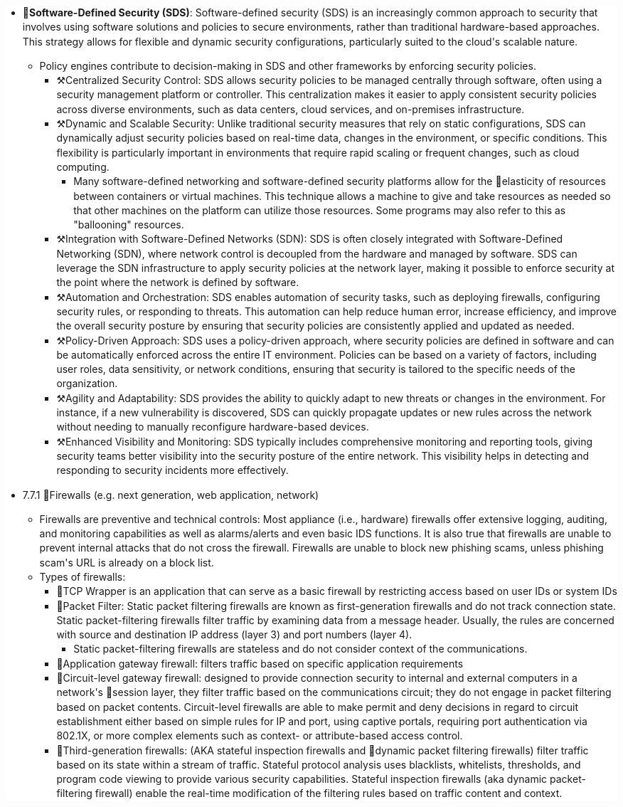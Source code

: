 - 🔴**Software-Defined Security (SDS)**: Software-defined security (SDS) is an increasingly common approach to security that involves using software solutions and policies to secure environments, rather than traditional hardware-based approaches. This strategy allows for flexible and dynamic security configurations, particularly suited to the cloud's scalable nature.
    - Policy engines contribute to decision-making in SDS and other frameworks by enforcing security policies.
        - ⚒️Centralized Security Control:   SDS allows security policies to be managed centrally through software, often using a security management platform or controller. This centralization makes it easier to apply consistent security policies across diverse environments, such as data centers, cloud services, and on-premises infrastructure.
        - ⚒️Dynamic and Scalable Security: Unlike traditional security measures that rely on static configurations, SDS can dynamically adjust security policies based on real-time data, changes in the environment, or specific conditions. This flexibility is particularly important in environments that require rapid scaling or frequent changes, such as cloud computing.
            - Many software-defined networking and software-defined security platforms allow for the 📝elasticity of resources between containers or virtual machines. This technique allows a machine to give and take resources as needed so that other machines on the platform can utilize those resources. Some programs may also refer to this as "ballooning" resources.
        - ⚒️Integration with Software-Defined Networks (SDN): SDS is often closely integrated with Software-Defined Networking (SDN), where network control is decoupled from the hardware and managed by software. SDS can leverage the SDN infrastructure to apply security policies at the network layer, making it possible to enforce security at the point where the network is defined by software.
        - ⚒️Automation and Orchestration: SDS enables automation of security tasks, such as deploying firewalls, configuring security rules, or responding to threats. This automation can help reduce human error, increase efficiency, and improve the overall security posture by ensuring that security policies are consistently applied and updated as needed.
        - ⚒️Policy-Driven Approach: SDS uses a policy-driven approach, where security policies are defined in software and can be automatically enforced across the entire IT environment. Policies can be based on a variety of factors, including user roles, data sensitivity, or network conditions, ensuring that security is tailored to the specific needs of the organization.
        - ⚒️Agility and Adaptability: SDS provides the ability to quickly adapt to new threats or changes in the environment. For instance, if a new vulnerability is discovered, SDS can quickly propagate updates or new rules across the network without needing to manually reconfigure hardware-based devices.
        - ⚒️Enhanced Visibility and Monitoring: SDS typically includes comprehensive monitoring and reporting tools, giving security teams better visibility into the security posture of the entire network. This visibility helps in detecting and responding to security incidents more effectively.
    
- 7.7.1 🔴Firewalls (e.g. next generation, web application, network)
    - Firewalls are preventive and technical controls: Most appliance (i.e., hardware) firewalls offer extensive logging, auditing, and monitoring capabilities as well as alarms/alerts and even basic IDS functions. It is also true that firewalls are unable to prevent internal attacks that do not cross the firewall. Firewalls are unable to block new phishing scams, unless phishing scam's URL is already on a block list.
    - Types of firewalls:
        - 📗TCP Wrapper is an application that can serve as a basic firewall by restricting access based on user IDs or system IDs
        - 📗Packet Filter: Static packet filtering firewalls are known as first-generation firewalls and do not track connection state. Static packet-filtering firewalls filter traffic by examining data from a message header. Usually, the rules are concerned with source and destination IP address (layer 3) and port numbers (layer 4).
            - Static packet-filtering firewalls are stateless and do not consider context of the communications.  
        - 📗Application gateway firewall: filters traffic based on specific application requirements
        - 📗Circuit-level gateway firewall: designed to provide connection security to internal and external computers in a network's 📝session layer, they filter traffic based on the communications circuit; they do not engage in packet filtering based on packet contents. Circuit-level firewalls are able to make permit and deny decisions in regard to circuit establishment either based on simple rules for IP and port, using captive portals, requiring port authentication via 802.1X, or more complex elements such as context- or attribute-based access control.
        - 📗Third-generation firewalls: (AKA stateful inspection firewalls and 📝dynamic packet filtering firewalls) filter traffic based on its state within a stream of traffic. Stateful protocol analysis uses blacklists, whitelists, thresholds, and program code viewing to provide various security capabilities. Stateful inspection firewalls (aka dynamic packet-filtering firewall) enable the real-time modification of the filtering rules based on traffic content and context.